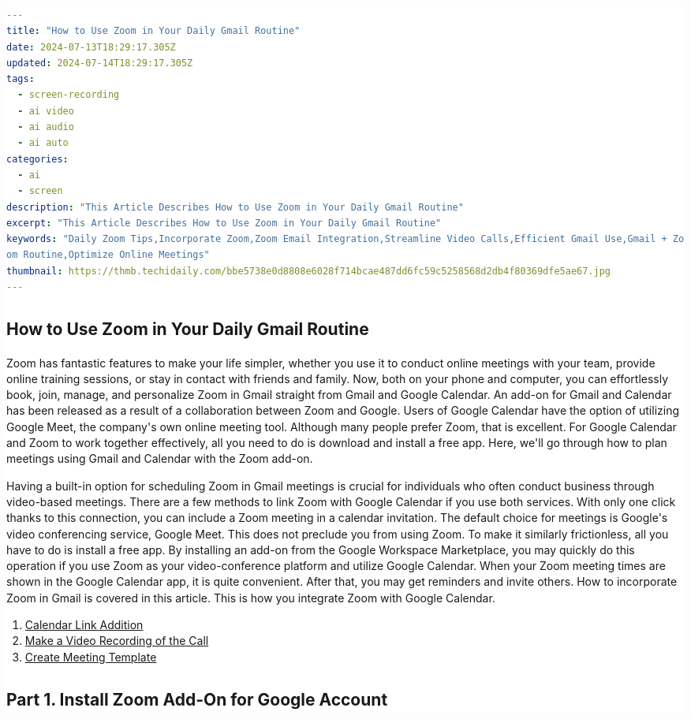 ```yaml
---
title: "How to Use Zoom in Your Daily Gmail Routine"
date: 2024-07-13T18:29:17.305Z
updated: 2024-07-14T18:29:17.305Z
tags: 
  - screen-recording
  - ai video
  - ai audio
  - ai auto
categories: 
  - ai
  - screen
description: "This Article Describes How to Use Zoom in Your Daily Gmail Routine"
excerpt: "This Article Describes How to Use Zoom in Your Daily Gmail Routine"
keywords: "Daily Zoom Tips,Incorporate Zoom,Zoom Email Integration,Streamline Video Calls,Efficient Gmail Use,Gmail + Zoom Routine,Optimize Online Meetings"
thumbnail: https://thmb.techidaily.com/bbe5738e0d8808e6028f714bcae487dd6fc59c5258568d2db4f80369dfe5ae67.jpg
---
```


## How to Use Zoom in Your Daily Gmail Routine

Zoom has fantastic features to make your life simpler, whether you use it to conduct online meetings with your team, provide online training sessions, or stay in contact with friends and family. Now, both on your phone and computer, you can effortlessly book, join, manage, and personalize Zoom in Gmail straight from Gmail and Google Calendar. An add-on for Gmail and Calendar has been released as a result of a collaboration between Zoom and Google. Users of Google Calendar have the option of utilizing Google Meet, the company's own online meeting tool. Although many people prefer Zoom, that is excellent. For Google Calendar and Zoom to work together effectively, all you need to do is download and install a free app. Here, we'll go through how to plan meetings using Gmail and Calendar with the Zoom add-on.

Having a built-in option for scheduling Zoom in Gmail meetings is crucial for individuals who often conduct business through video-based meetings. There are a few methods to link Zoom with Google Calendar if you use both services. With only one click thanks to this connection, you can include a Zoom meeting in a calendar invitation. The default choice for meetings is Google's video conferencing service, Google Meet. This does not preclude you from using Zoom. To make it similarly frictionless, all you have to do is install a free app. By installing an add-on from the Google Workspace Marketplace, you may quickly do this operation if you use Zoom as your video-conference platform and utilize Google Calendar. When your Zoom meeting times are shown in the Google Calendar app, it is quite convenient. After that, you may get reminders and invite others. How to incorporate Zoom in Gmail is covered in this article. This is how you integrate Zoom with Google Calendar.

1. [Calendar Link Addition](#part3-1)
2. [Make a Video Recording of the Call](#part3-2)
3. [Create Meeting Template](#part3-3)

## Part 1\. Install Zoom Add-On for Google Account
